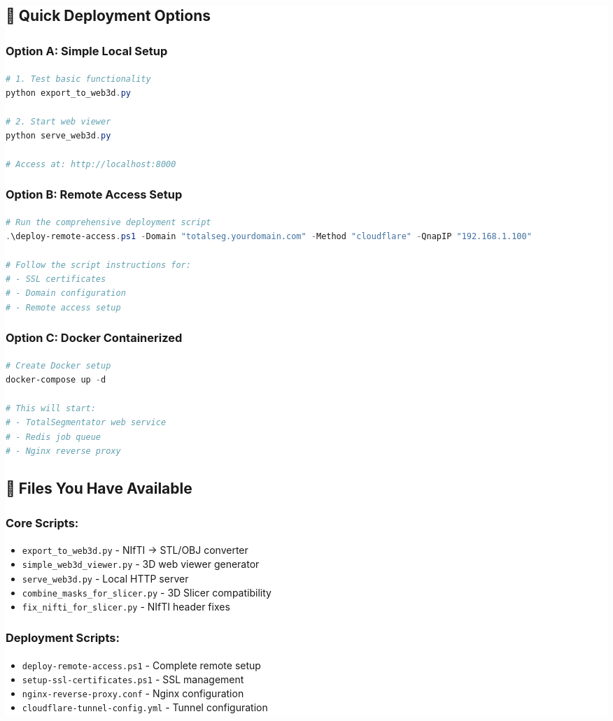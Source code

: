## 🚀 Quick Deployment Options

### **Option A: Simple Local Setup**
```powershell
# 1. Test basic functionality
python export_to_web3d.py

# 2. Start web viewer
python serve_web3d.py

# Access at: http://localhost:8000
```

### **Option B: Remote Access Setup**
```powershell
# Run the comprehensive deployment script
.\deploy-remote-access.ps1 -Domain "totalseg.yourdomain.com" -Method "cloudflare" -QnapIP "192.168.1.100"

# Follow the script instructions for:
# - SSL certificates
# - Domain configuration  
# - Remote access setup
```

### **Option C: Docker Containerized**
```powershell
# Create Docker setup
docker-compose up -d

# This will start:
# - TotalSegmentator web service
# - Redis job queue
# - Nginx reverse proxy
```

## 📁 Files You Have Available

### **Core Scripts:**
- `export_to_web3d.py` - NIfTI → STL/OBJ converter
- `simple_web3d_viewer.py` - 3D web viewer generator
- `serve_web3d.py` - Local HTTP server
- `combine_masks_for_slicer.py` - 3D Slicer compatibility
- `fix_nifti_for_slicer.py` - NIfTI header fixes

### **Deployment Scripts:**
- `deploy-remote-access.ps1` - Complete remote setup
- `setup-ssl-certificates.ps1` - SSL management
- `nginx-reverse-proxy.conf` - Nginx configuration
- `cloudflare-tunnel-config.yml` - Tunnel configuration
